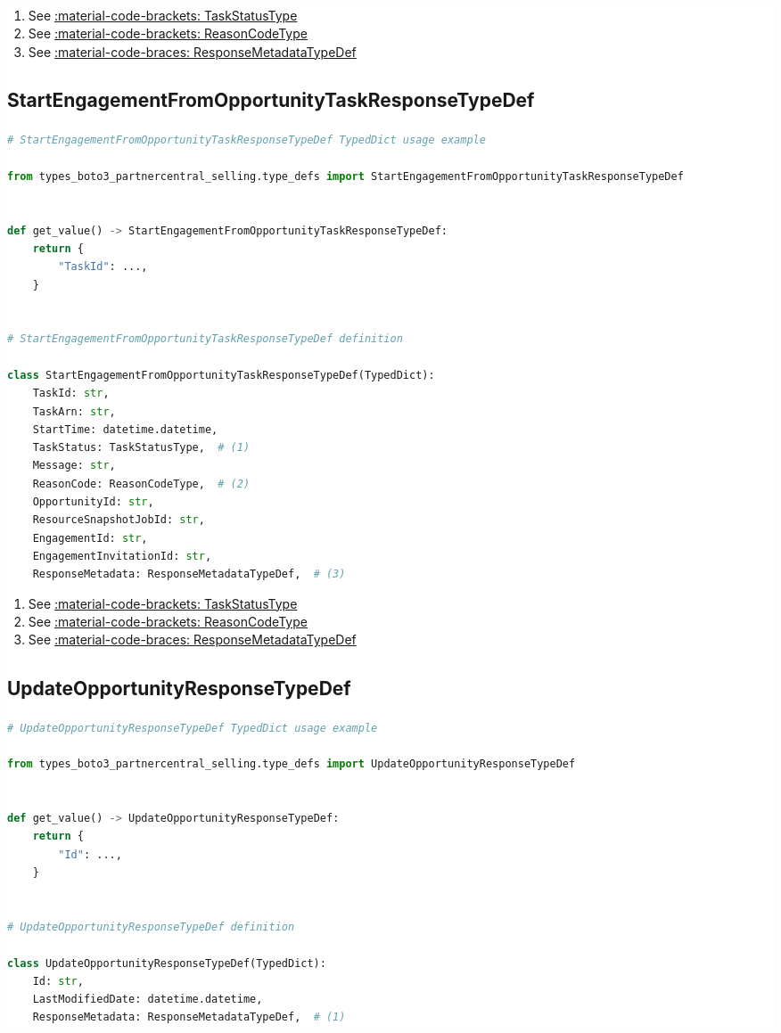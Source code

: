 1. See [:material-code-brackets: TaskStatusType](./literals.md#taskstatustype)
2. See [:material-code-brackets: ReasonCodeType](./literals.md#reasoncodetype)
3. See [:material-code-braces: ResponseMetadataTypeDef](./type_defs.md#responsemetadatatypedef)

## StartEngagementFromOpportunityTaskResponseTypeDef

```python
# StartEngagementFromOpportunityTaskResponseTypeDef TypedDict usage example

from types_boto3_partnercentral_selling.type_defs import StartEngagementFromOpportunityTaskResponseTypeDef


def get_value() -> StartEngagementFromOpportunityTaskResponseTypeDef:
    return {
        "TaskId": ...,
    }


# StartEngagementFromOpportunityTaskResponseTypeDef definition

class StartEngagementFromOpportunityTaskResponseTypeDef(TypedDict):
    TaskId: str,
    TaskArn: str,
    StartTime: datetime.datetime,
    TaskStatus: TaskStatusType,  # (1)
    Message: str,
    ReasonCode: ReasonCodeType,  # (2)
    OpportunityId: str,
    ResourceSnapshotJobId: str,
    EngagementId: str,
    EngagementInvitationId: str,
    ResponseMetadata: ResponseMetadataTypeDef,  # (3)
```

1. See [:material-code-brackets: TaskStatusType](./literals.md#taskstatustype)
2. See [:material-code-brackets: ReasonCodeType](./literals.md#reasoncodetype)
3. See [:material-code-braces: ResponseMetadataTypeDef](./type_defs.md#responsemetadatatypedef)

## UpdateOpportunityResponseTypeDef

```python
# UpdateOpportunityResponseTypeDef TypedDict usage example

from types_boto3_partnercentral_selling.type_defs import UpdateOpportunityResponseTypeDef


def get_value() -> UpdateOpportunityResponseTypeDef:
    return {
        "Id": ...,
    }


# UpdateOpportunityResponseTypeDef definition

class UpdateOpportunityResponseTypeDef(TypedDict):
    Id: str,
    LastModifiedDate: datetime.datetime,
    ResponseMetadata: ResponseMetadataTypeDef,  # (1)
```

